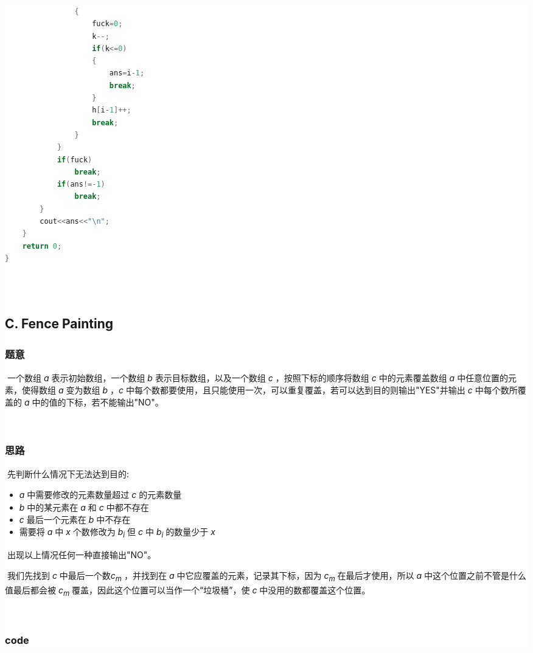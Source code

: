 ```c++
                {
                    fuck=0;
                    k--;
                    if(k<=0)
                    {
                        ans=i-1;
                        break;
                    }
                    h[i-1]++;
                    break;
                }
            }
            if(fuck)
                break;
            if(ans!=-1)
                break;
        }
        cout<<ans<<"\n";
    }
    return 0;
}
```

<br/>

<br/>

## C. Fence Painting

### 题意

​	一个数组 $a$ 表示初始数组，一个数组 $b$ 表示目标数组，以及一个数组 $c$ ，按照下标的顺序将数组 $c$ 中的元素覆盖数组 $a$ 中任意位置的元素，使得数组 $a$ 变为数组 $b$ ，$c$ 中每个数都要使用，且只能使用一次，可以重复覆盖，若可以达到目的则输出"YES"并输出 $c$ 中每个数所覆盖的 $a$ 中的值的下标，若不能输出"NO"。

<br/>

### 思路

​	先判断什么情况下无法达到目的:

- $a$ 中需要修改的元素数量超过 $c$ 的元素数量
- $b$ 中的某元素在 $a$ 和 $c$ 中都不存在
- $c$ 最后一个元素在 $b$ 中不存在
- 需要将 $a$ 中 $x$ 个数修改为 $b_i$ 但 $c$ 中 $b_i$ 的数量少于 $x$

​	出现以上情况任何一种直接输出"NO"。

​	我们先找到 $c$ 中最后一个数$c_m$ ，并找到在 $a$ 中它应覆盖的元素，记录其下标，因为 $c_m$ 在最后才使用，所以 $a$ 中这个位置之前不管是什么值最后都会被 $c_m$ 覆盖，因此这个位置可以当作一个“垃圾桶”，使 $c$ 中没用的数都覆盖这个位置。

<br/>

### code
